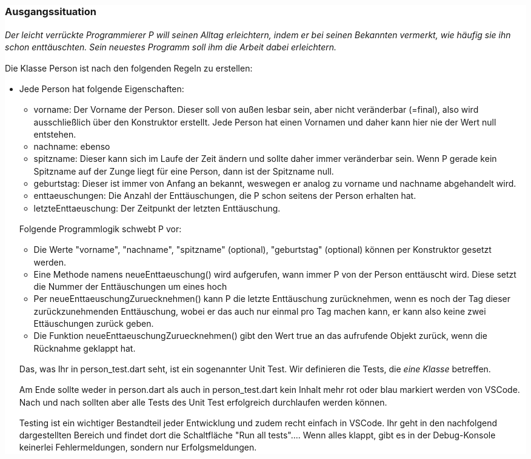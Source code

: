 ### Ausgangssituation
*Der leicht verrückte Programmierer P will seinen Alltag erleichtern, indem er 
bei seinen Bekannten vermerkt, wie häufig sie ihn schon enttäuschten. Sein 
neuestes Programm soll ihm die Arbeit dabei erleichtern.*

Die Klasse Person ist nach den folgenden Regeln zu erstellen:
- Jede Person hat folgende Eigenschaften:
  - vorname: Der Vorname der Person. Dieser soll von außen lesbar sein, aber 
  nicht veränderbar (=final), also wird ausschließlich über den Konstruktor 
  erstellt. Jede Person hat einen Vornamen und daher kann 
  hier nie der Wert null entstehen.
  - nachname: ebenso
  - spitzname: Dieser kann sich im Laufe der Zeit ändern und sollte daher 
  immer veränderbar sein. Wenn P gerade kein Spitzname auf der Zunge liegt für 
  eine Person, dann ist der Spitzname null.
  - geburtstag: Dieser ist immer von Anfang an bekannt, weswegen er analog zu 
  vorname und nachname abgehandelt wird.
  - enttaeuschungen: Die Anzahl der Enttäuschungen, die P schon seitens der 
  Person erhalten hat.
  - letzteEnttaeuschung: Der Zeitpunkt der letzten Enttäuschung.

  Folgende Programmlogik schwebt P vor:
  - Die Werte "vorname", "nachname", "spitzname" (optional), "geburtstag" (optional) 
  können per Konstruktor gesetzt werden.
  - Eine Methode namens neueEnttaeuschung() wird aufgerufen, wann immer P von der 
  Person enttäuscht wird. Diese setzt die Nummer der Enttäuschungen um eines hoch
  - Per neueEnttaeuschungZuruecknehmen() kann P die letzte Enttäuschung 
  zurücknehmen, wenn es noch der Tag dieser zurückzunehmenden Enttäuschung, wobei 
  er das auch nur einmal pro Tag machen kann, er kann also keine zwei 
  Ettäuschungen zurück geben.
  - Die Funktion neueEnttaeuschungZuruecknehmen() gibt den Wert true an das 
  aufrufende Objekt zurück, wenn die Rücknahme geklappt hat.

  Das, was Ihr in person_test.dart seht, ist ein sogenannter Unit Test. Wir 
  definieren die Tests, die *eine Klasse* betreffen.

  Am Ende sollte weder in person.dart als auch in person_test.dart kein Inhalt 
  mehr rot oder blau markiert werden von VSCode. Nach und nach sollten aber 
  alle Tests des Unit Test erfolgreich durchlaufen werden können.

  Testing ist ein wichtiger Bestandteil jeder Entwicklung und zudem recht einfach 
  in VSCode. Ihr geht in den nachfolgend dargestellten Bereich und findet dort 
  die Schaltfläche "Run all tests".... Wenn alles klappt, gibt es in der 
  Debug-Konsole keinerlei Fehlermeldungen, sondern nur Erfolgsmeldungen.
